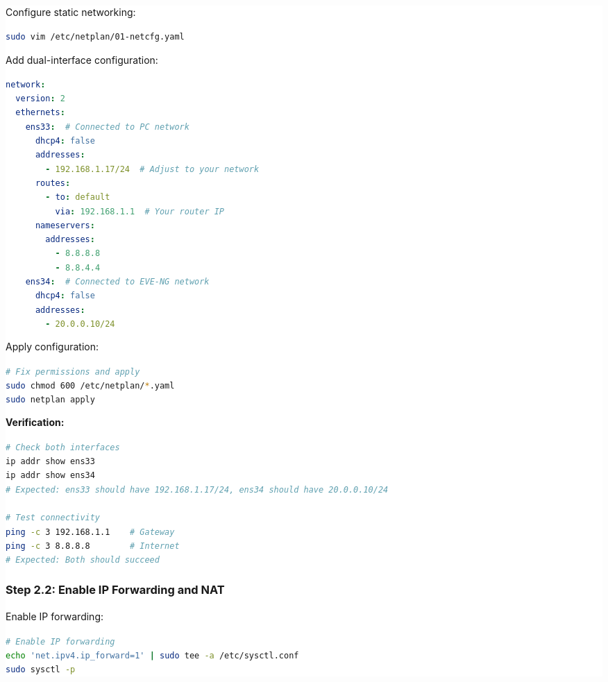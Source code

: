 Configure static networking:
```bash
sudo vim /etc/netplan/01-netcfg.yaml
```

Add dual-interface configuration:
```yaml
network:
  version: 2
  ethernets:
    ens33:  # Connected to PC network
      dhcp4: false
      addresses:
        - 192.168.1.17/24  # Adjust to your network
      routes:
        - to: default
          via: 192.168.1.1  # Your router IP
      nameservers:
        addresses:
          - 8.8.8.8
          - 8.8.4.4
    ens34:  # Connected to EVE-NG network
      dhcp4: false
      addresses:
        - 20.0.0.10/24
```

Apply configuration:
```bash
# Fix permissions and apply
sudo chmod 600 /etc/netplan/*.yaml
sudo netplan apply
```

**Verification:**
```bash
# Check both interfaces
ip addr show ens33
ip addr show ens34
# Expected: ens33 should have 192.168.1.17/24, ens34 should have 20.0.0.10/24

# Test connectivity
ping -c 3 192.168.1.1    # Gateway
ping -c 3 8.8.8.8        # Internet
# Expected: Both should succeed
```

### Step 2.2: Enable IP Forwarding and NAT

Enable IP forwarding:
```bash
# Enable IP forwarding
echo 'net.ipv4.ip_forward=1' | sudo tee -a /etc/sysctl.conf
sudo sysctl -p
```
